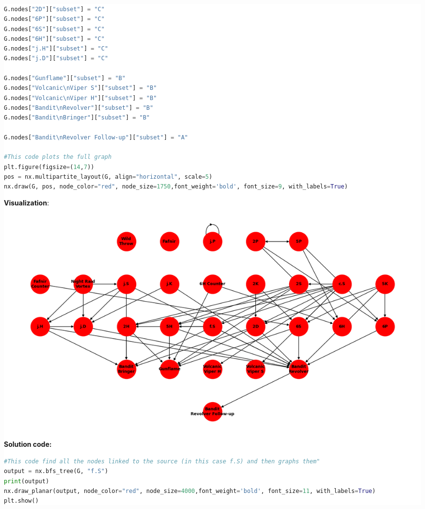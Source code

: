 ```python
G.nodes["2D"]["subset"] = "C"
G.nodes["6P"]["subset"] = "C"
G.nodes["6S"]["subset"] = "C"
G.nodes["6H"]["subset"] = "C"
G.nodes["j.H"]["subset"] = "C"
G.nodes["j.D"]["subset"] = "C"

G.nodes["Gunflame"]["subset"] = "B"
G.nodes["Volcanic\nViper S"]["subset"] = "B"
G.nodes["Volcanic\nViper H"]["subset"] = "B"
G.nodes["Bandit\nRevolver"]["subset"] = "B"
G.nodes["Bandit\nBringer"]["subset"] = "B"

G.nodes["Bandit\nRevolver Follow-up"]["subset"] = "A"

#This code plots the full graph
plt.figure(figsize=(14,7))
pos = nx.multipartite_layout(G, align="horizontal", scale=5)
nx.draw(G, pos, node_color="red", node_size=1750,font_weight='bold', font_size=9, with_labels=True)
```

**Visualization**:

![Problem 4 Figure](Figure_4.png)

**Solution code:**

```python
#This code find all the nodes linked to the source (in this case f.S) and then graphs them"
output = nx.bfs_tree(G, "f.S")
print(output)
nx.draw_planar(output, node_color="red", node_size=4000,font_weight='bold', font_size=11, with_labels=True)
plt.show()
```
